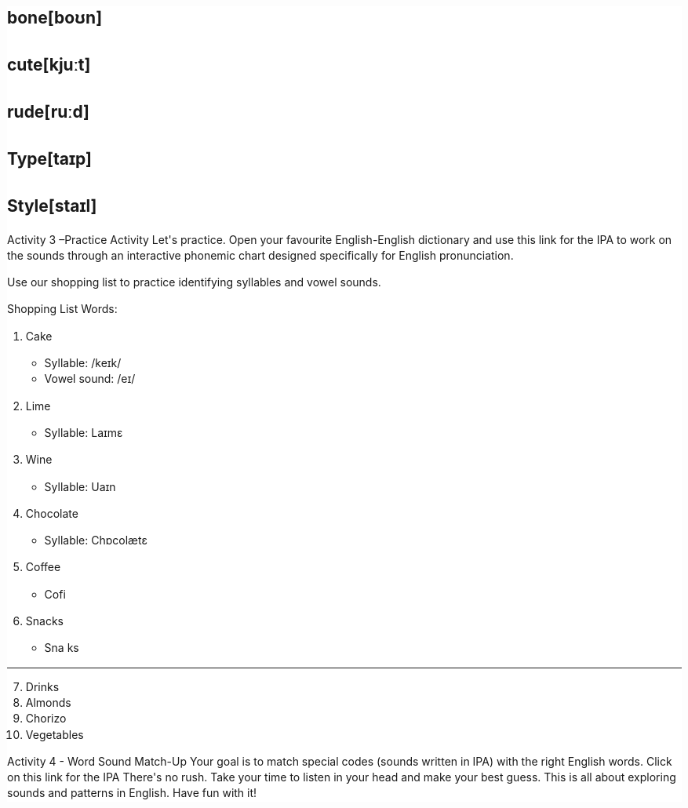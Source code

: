 ## bone[boʊn]

## cute[kjuːt]

## rude[ruːd]

## Type[taɪp]

## Style[staɪl]

Activity 3 –Practice Activity
Let's practice. Open your favourite English-English dictionary and use this link for the IPA to work on the sounds
through an interactive phonemic chart designed specifically for English pronunciation.

Use our shopping list to practice identifying syllables and vowel sounds.

Shopping List Words:

1. Cake

    - Syllable: /keɪk/
    - Vowel sound: /eɪ/

2. Lime

    - Syllable: Laɪmɛ

3. Wine

    - Syllable: Uaɪn

4. Chocolate

    - Syllable: Chɒcolætɛ

5. Coffee

    - Cofi

6. Snacks

    - Sna ks

_______________________________________________________________________________________________________________

7. Drinks
8. Almonds
9. Chorizo
10. Vegetables

Activity 4 - Word Sound Match-Up
Your goal is to match special codes (sounds written in IPA) with the right English words.
Click on this link for the IPA
There's no rush. Take your time to listen in your head and make your best guess. This is all about exploring
sounds and patterns in English. Have fun with it!
